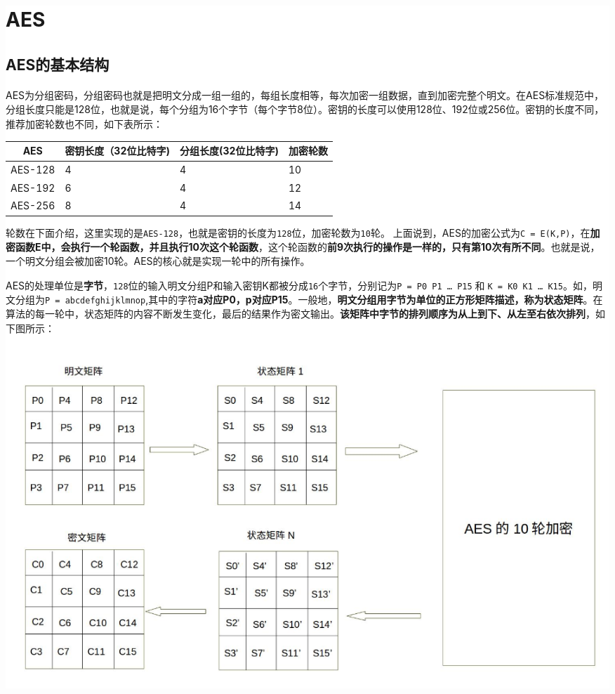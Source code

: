 
# AES

## AES的基本结构

AES为分组密码，分组密码也就是把明文分成一组一组的，每组长度相等，每次加密一组数据，直到加密完整个明文。在AES标准规范中，分组长度只能是128位，也就是说，每个分组为16个字节（每个字节8位）。密钥的长度可以使用128位、192位或256位。密钥的长度不同，推荐加密轮数也不同，如下表所示：

|AES|密钥长度（32位比特字)|分组长度(32位比特字)|加密轮数|
|-|-|-|-|
|AES-128|4|4|10|
|AES-192|6|4|12|
|AES-256|8|4|14|
轮数在下面介绍，这里实现的是`AES-128`，也就是密钥的长度为`128`位，加密轮数为`10`轮。
上面说到，AES的加密公式为`C = E(K,P)`，在**加密函数E中，会执行一个轮函数，并且执行10次这个轮函数**，这个轮函数的**前9次执行的操作是一样的，只有第10次有所不同**。也就是说，一个明文分组会被加密10轮。AES的核心就是实现一轮中的所有操作。

AES的处理单位是**字节**，`128`位的输入明文分组P和输入密钥K都被分成`16`个字节，分别记为`P = P0 P1 … P15` 和 `K = K0 K1 … K15`。如，明文分组为`P = abcdefghijklmnop`,其中的字符**a对应P0，p对应P15**。一般地，**明文分组用字节为单位的正方形矩阵描述，称为状态矩阵**。在算法的每一轮中，状态矩阵的内容不断发生变化，最后的结果作为密文输出。**该矩阵中字节的排列顺序为从上到下、从左至右依次排列**，如下图所示：

![AES-data-status](AES/AES-data-status.png)
